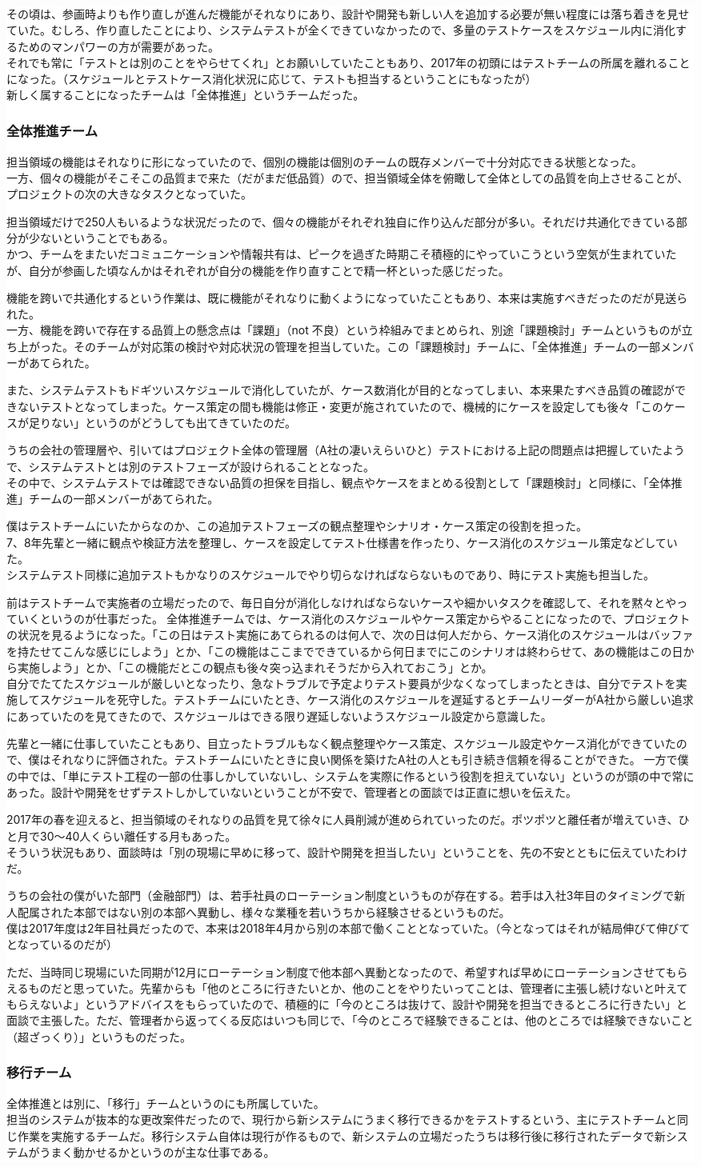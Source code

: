 その頃は、参画時よりも作り直しが進んだ機能がそれなりにあり、設計や開発も新しい人を追加する必要が無い程度には落ち着きを見せていた。むしろ、作り直したことにより、システムテストが全くできていなかったので、多量のテストケースをスケジュール内に消化するためのマンパワーの方が需要があった。  
それでも常に「テストとは別のことをやらせてくれ」とお願いしていたこともあり、2017年の初頭にはテストチームの所属を離れることになった。（スケジュールとテストケース消化状況に応じて、テストも担当するということにもなったが）  
新しく属することになったチームは「全体推進」というチームだった。  

### 全体推進チーム

担当領域の機能はそれなりに形になっていたので、個別の機能は個別のチームの既存メンバーで十分対応できる状態となった。  
一方、個々の機能がそこそこの品質まで来た（だがまだ低品質）ので、担当領域全体を俯瞰して全体としての品質を向上させることが、プロジェクトの次の大きなタスクとなっていた。  

担当領域だけで250人もいるような状況だったので、個々の機能がそれぞれ独自に作り込んだ部分が多い。それだけ共通化できている部分が少ないということでもある。  
かつ、チームをまたいだコミュニケーションや情報共有は、ピークを過ぎた時期こそ積極的にやっていこうという空気が生まれていたが、自分が参画した頃なんかはそれぞれが自分の機能を作り直すことで精一杯といった感じだった。  

機能を跨いで共通化するという作業は、既に機能がそれなりに動くようになっていたこともあり、本来は実施すべきだったのだが見送られた。  
一方、機能を跨いで存在する品質上の懸念点は「課題」（not 不良）という枠組みでまとめられ、別途「課題検討」チームというものが立ち上がった。そのチームが対応策の検討や対応状況の管理を担当していた。この「課題検討」チームに、「全体推進」チームの一部メンバーがあてられた。  

また、システムテストもドギツいスケジュールで消化していたが、ケース数消化が目的となってしまい、本来果たすべき品質の確認ができないテストとなってしまった。ケース策定の間も機能は修正・変更が施されていたので、機械的にケースを設定しても後々「このケースが足りない」というのがどうしても出てきていたのだ。  

うちの会社の管理層や、引いてはプロジェクト全体の管理層（A社の凄いえらいひと）テストにおける上記の問題点は把握していたようで、システムテストとは別のテストフェーズが設けられることとなった。  
その中で、システムテストでは確認できない品質の担保を目指し、観点やケースをまとめる役割として「課題検討」と同様に、「全体推進」チームの一部メンバーがあてられた。  

僕はテストチームにいたからなのか、この追加テストフェーズの観点整理やシナリオ・ケース策定の役割を担った。  
7、8年先輩と一緒に観点や検証方法を整理し、ケースを設定してテスト仕様書を作ったり、ケース消化のスケジュール策定などしていた。  
システムテスト同様に追加テストもかなりのスケジュールでやり切らなければならないものであり、時にテスト実施も担当した。  

前はテストチームで実施者の立場だったので、毎日自分が消化しなければならないケースや細かいタスクを確認して、それを黙々とやっていくというのが仕事だった。
全体推進チームでは、ケース消化のスケジュールやケース策定からやることになったので、プロジェクトの状況を見るようになった。「この日はテスト実施にあてられるのは何人で、次の日は何人だから、ケース消化のスケジュールはバッファを持たせてこんな感じにしよう」とか、「この機能はここまでできているから何日までにこのシナリオは終わらせて、あの機能はこの日から実施しよう」とか、「この機能だとこの観点も後々突っ込まれそうだから入れておこう」とか。  
自分でたてたスケジュールが厳しいとなったり、急なトラブルで予定よりテスト要員が少なくなってしまったときは、自分でテストを実施してスケジュールを死守した。テストチームにいたとき、ケース消化のスケジュールを遅延するとチームリーダーがA社から厳しい追求にあっていたのを見てきたので、スケジュールはできる限り遅延しないようスケジュール設定から意識した。  

先輩と一緒に仕事していたこともあり、目立ったトラブルもなく観点整理やケース策定、スケジュール設定やケース消化ができていたので、僕はそれなりに評価された。テストチームにいたときに良い関係を築けたA社の人とも引き続き信頼を得ることができた。
一方で僕の中では、「単にテスト工程の一部の仕事しかしていないし、システムを実際に作るという役割を担えていない」というのが頭の中で常にあった。設計や開発をせずテストしかしていないということが不安で、管理者との面談では正直に想いを伝えた。  

2017年の春を迎えると、担当領域のそれなりの品質を見て徐々に人員削減が進められていったのだ。ポツポツと離任者が増えていき、ひと月で30〜40人くらい離任する月もあった。  
そういう状況もあり、面談時は「別の現場に早めに移って、設計や開発を担当したい」ということを、先の不安とともに伝えていたわけだ。  

うちの会社の僕がいた部門（金融部門）は、若手社員のローテーション制度というものが存在する。若手は入社3年目のタイミングで新人配属された本部ではない別の本部へ異動し、様々な業種を若いうちから経験させるというものだ。  
僕は2017年度は2年目社員だったので、本来は2018年4月から別の本部で働くこととなっていた。（今となってはそれが結局伸びて伸びてとなっているのだが）  

ただ、当時同じ現場にいた同期が12月にローテーション制度で他本部へ異動となったので、希望すれば早めにローテーションさせてもらえるものだと思っていた。先輩からも「他のところに行きたいとか、他のことをやりたいってことは、管理者に主張し続けないと叶えてもらえないよ」というアドバイスをもらっていたので、積極的に「今のところは抜けて、設計や開発を担当できるところに行きたい」と面談で主張した。ただ、管理者から返ってくる反応はいつも同じで、「今のところで経験できることは、他のところでは経験できないこと（超ざっくり）」というものだった。  


### 移行チーム

全体推進とは別に、「移行」チームというのにも所属していた。  
担当のシステムが抜本的な更改案件だったので、現行から新システムにうまく移行できるかをテストするという、主にテストチームと同じ作業を実施するチームだ。移行システム自体は現行が作るもので、新システムの立場だったうちは移行後に移行されたデータで新システムがうまく動かせるかというのが主な仕事である。
